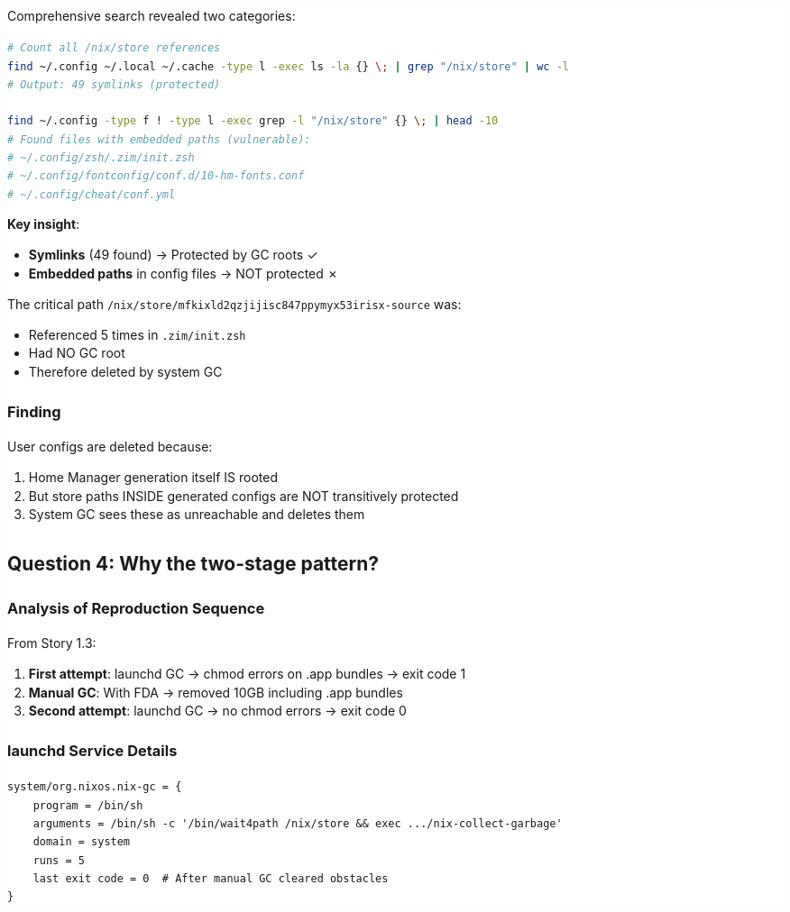 Comprehensive search revealed two categories:

```bash
# Count all /nix/store references
find ~/.config ~/.local ~/.cache -type l -exec ls -la {} \; | grep "/nix/store" | wc -l
# Output: 49 symlinks (protected)

find ~/.config -type f ! -type l -exec grep -l "/nix/store" {} \; | head -10
# Found files with embedded paths (vulnerable):
# ~/.config/zsh/.zim/init.zsh
# ~/.config/fontconfig/conf.d/10-hm-fonts.conf
# ~/.config/cheat/conf.yml
```

**Key insight**:

- **Symlinks** (49 found) → Protected by GC roots ✓
- **Embedded paths** in config files → NOT protected ✗

The critical path `/nix/store/mfkixld2qzjijisc847ppymyx53irisx-source` was:

- Referenced 5 times in `.zim/init.zsh`
- Had NO GC root
- Therefore deleted by system GC

### Finding

User configs are deleted because:

1. Home Manager generation itself IS rooted
2. But store paths INSIDE generated configs are NOT transitively protected
3. System GC sees these as unreachable and deletes them

## Question 4: Why the two-stage pattern?

### Analysis of Reproduction Sequence

From Story 1.3:

1. **First attempt**: launchd GC → chmod errors on .app bundles → exit code 1
2. **Manual GC**: With FDA → removed 10GB including .app bundles
3. **Second attempt**: launchd GC → no chmod errors → exit code 0

### launchd Service Details

```text
system/org.nixos.nix-gc = {
    program = /bin/sh
    arguments = /bin/sh -c '/bin/wait4path /nix/store && exec .../nix-collect-garbage'
    domain = system
    runs = 5
    last exit code = 0  # After manual GC cleared obstacles
}
```
